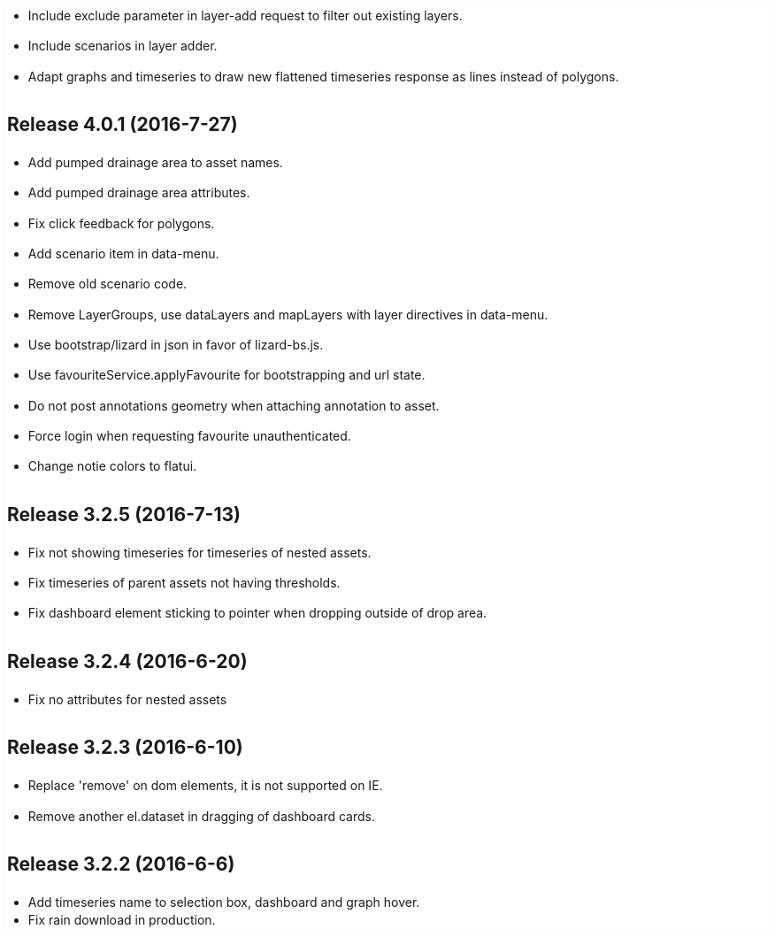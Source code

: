 - Include exclude parameter in layer-add request to filter out existing layers.

- Include scenarios in layer adder.

- Adapt graphs and timeseries to draw new flattened timeseries response as lines
  instead of polygons.


Release 4.0.1 (2016-7-27)
---------------------

- Add pumped drainage area to asset names.

- Add pumped drainage area attributes.

- Fix click feedback for polygons.

- Add scenario item in data-menu.

- Remove old scenario code.

- Remove LayerGroups, use dataLayers and mapLayers with layer directives in
  data-menu.

- Use bootstrap/lizard in json in favor of lizard-bs.js.

- Use favouriteService.applyFavourite for bootstrapping and url state.

- Do not post annotations geometry when attaching annotation to asset.

- Force login when requesting favourite unauthenticated.

- Change notie colors to flatui.


Release 3.2.5 (2016-7-13)
-------------------------

- Fix not showing timeseries for timeseries of nested assets.

- Fix timeseries of parent assets not having thresholds.

- Fix dashboard element sticking to pointer when dropping outside of drop area.


Release 3.2.4 (2016-6-20)
---------------------

- Fix no attributes for nested assets


Release 3.2.3 (2016-6-10)
---------------------

- Replace 'remove' on dom elements, it is not supported on IE.

- Remove another el.dataset in dragging of dashboard cards.


Release 3.2.2 (2016-6-6)
---------------------

- Add timeseries name to selection box, dashboard and graph hover.
- Fix rain download in production.
